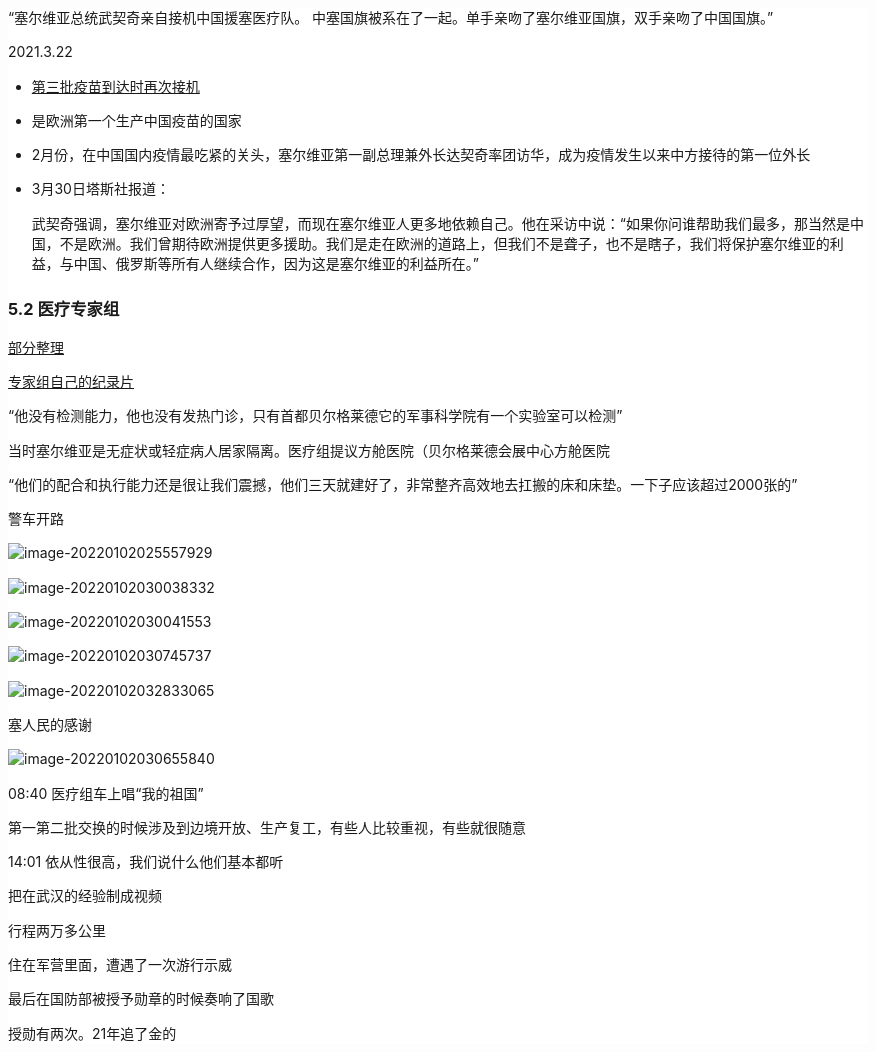 “塞尔维亚总统武契奇亲自接机中国援塞医疗队。
中塞国旗被系在了一起。单手亲吻了塞尔维亚国旗，双手亲吻了中国国旗。”

2021.3.22 

- [第三批疫苗到达时再次接机](https://weibo.com/2214143175/KqhtRauTn)

- 是欧洲第一个生产中国疫苗的国家

- 2月份，在中国国内疫情最吃紧的关头，塞尔维亚第一副总理兼外长达契奇率团访华，成为疫情发生以来中方接待的第一位外长

- 3月30日塔斯社报道：

  ​        武契奇强调，塞尔维亚对欧洲寄予过厚望，而现在塞尔维亚人更多地依赖自己。他在采访中说：“如果你问谁帮助我们最多，那当然是中国，不是欧洲。我们曾期待欧洲提供更多援助。我们是走在欧洲的道路上，但我们不是聋子，也不是瞎子，我们将保护塞尔维亚的利益，与中国、俄罗斯等所有人继续合作，因为这是塞尔维亚的利益所在。”

### 5.2 医疗专家组

[部分整理](https://eidolgo-maknny.lofter.com/post/3c8612_2b4488783)

[专家组自己的纪录片](https://weibo.com/1883460417/K1zpO8lbh)

“他没有检测能力，他也没有发热门诊，只有首都贝尔格莱德它的军事科学院有一个实验室可以检测”

当时塞尔维亚是无症状或轻症病人居家隔离。医疗组提议方舱医院（贝尔格莱德会展中心方舱医院

“他们的配合和执行能力还是很让我们震撼，他们三天就建好了，非常整齐高效地去扛搬的床和床垫。一下子应该超过2000张的”

警车开路

![image-20220102025557929](C:\Users\Pyroloidea\AppData\Roaming\Typora\typora-user-images\image-20220102025557929.png)

![image-20220102030038332](C:\Users\Pyroloidea\AppData\Roaming\Typora\typora-user-images\image-20220102030038332.png)

![image-20220102030041553](C:\Users\Pyroloidea\AppData\Roaming\Typora\typora-user-images\image-20220102030041553.png)

![image-20220102030745737](C:\Users\Pyroloidea\AppData\Roaming\Typora\typora-user-images\image-20220102030745737.png)

![image-20220102032833065](C:\Users\Pyroloidea\AppData\Roaming\Typora\typora-user-images\image-20220102032833065.png)

塞人民的感谢

![image-20220102030655840](C:\Users\Pyroloidea\AppData\Roaming\Typora\typora-user-images\image-20220102030655840.png) 

08:40 医疗组车上唱“我的祖国”

第一第二批交换的时候涉及到边境开放、生产复工，有些人比较重视，有些就很随意

14:01 依从性很高，我们说什么他们基本都听

把在武汉的经验制成视频

行程两万多公里

住在军营里面，遭遇了一次游行示威

最后在国防部被授予勋章的时候奏响了国歌

授勋有两次。21年追了金的

